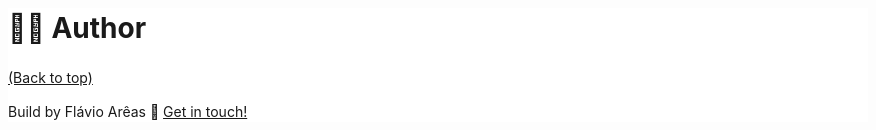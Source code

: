 # :man_technologist: Author

[(Back to top)](#desafio-refactoring-classes-ts)

Build by Flávio Arêas 👋 [Get in touch!](https://www.linkedin.com/in/areasflavio/)
